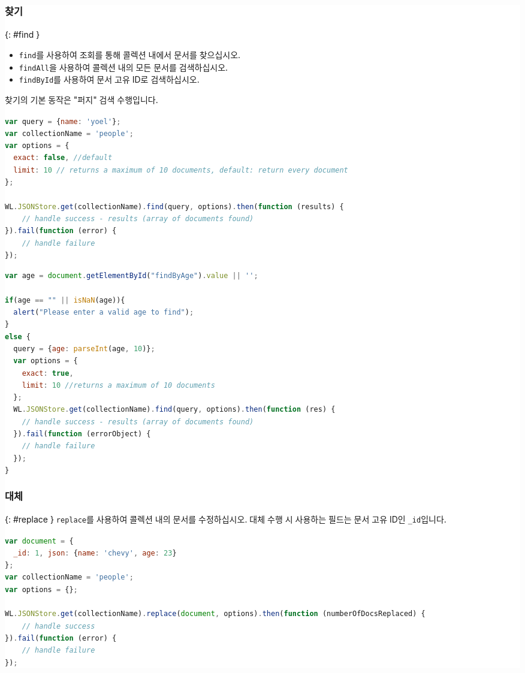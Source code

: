 ### 찾기
{: #find }
* `find`를 사용하여 조회를 통해 콜렉션 내에서 문서를 찾으십시오.   
* `findAll`을 사용하여 콜렉션 내의 모든 문서를 검색하십시오.   
* `findById`를 사용하여 문서 고유 ID로 검색하십시오.   

찾기의 기본 동작은 "퍼지" 검색 수행입니다. 

```javascript
var query = {name: 'yoel'};
var collectionName = 'people';
var options = {
  exact: false, //default
  limit: 10 // returns a maximum of 10 documents, default: return every document
};

WL.JSONStore.get(collectionName).find(query, options).then(function (results) {
    // handle success - results (array of documents found)
}).fail(function (error) {
    // handle failure
});
```

```javascript
var age = document.getElementById("findByAge").value || '';

if(age == "" || isNaN(age)){
  alert("Please enter a valid age to find");
}
else {
  query = {age: parseInt(age, 10)};
  var options = {
    exact: true,
    limit: 10 //returns a maximum of 10 documents
  };
  WL.JSONStore.get(collectionName).find(query, options).then(function (res) {
    // handle success - results (array of documents found)
  }).fail(function (errorObject) {
    // handle failure
  });
}
```

### 대체
{: #replace }
`replace`를 사용하여 콜렉션 내의 문서를 수정하십시오. 대체 수행 시 사용하는 필드는 문서 고유 ID인 `_id`입니다. 

```javascript
var document = {
  _id: 1, json: {name: 'chevy', age: 23}
};
var collectionName = 'people';
var options = {};

WL.JSONStore.get(collectionName).replace(document, options).then(function (numberOfDocsReplaced) {
    // handle success
}).fail(function (error) {
    // handle failure
});
```
